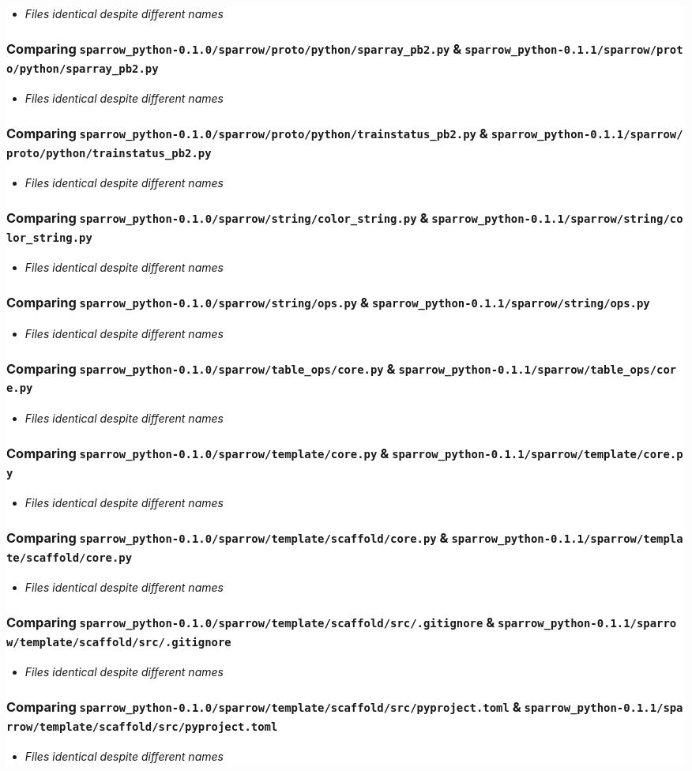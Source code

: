  * *Files identical despite different names*

### Comparing `sparrow_python-0.1.0/sparrow/proto/python/sparray_pb2.py` & `sparrow_python-0.1.1/sparrow/proto/python/sparray_pb2.py`

 * *Files identical despite different names*

### Comparing `sparrow_python-0.1.0/sparrow/proto/python/trainstatus_pb2.py` & `sparrow_python-0.1.1/sparrow/proto/python/trainstatus_pb2.py`

 * *Files identical despite different names*

### Comparing `sparrow_python-0.1.0/sparrow/string/color_string.py` & `sparrow_python-0.1.1/sparrow/string/color_string.py`

 * *Files identical despite different names*

### Comparing `sparrow_python-0.1.0/sparrow/string/ops.py` & `sparrow_python-0.1.1/sparrow/string/ops.py`

 * *Files identical despite different names*

### Comparing `sparrow_python-0.1.0/sparrow/table_ops/core.py` & `sparrow_python-0.1.1/sparrow/table_ops/core.py`

 * *Files identical despite different names*

### Comparing `sparrow_python-0.1.0/sparrow/template/core.py` & `sparrow_python-0.1.1/sparrow/template/core.py`

 * *Files identical despite different names*

### Comparing `sparrow_python-0.1.0/sparrow/template/scaffold/core.py` & `sparrow_python-0.1.1/sparrow/template/scaffold/core.py`

 * *Files identical despite different names*

### Comparing `sparrow_python-0.1.0/sparrow/template/scaffold/src/.gitignore` & `sparrow_python-0.1.1/sparrow/template/scaffold/src/.gitignore`

 * *Files identical despite different names*

### Comparing `sparrow_python-0.1.0/sparrow/template/scaffold/src/pyproject.toml` & `sparrow_python-0.1.1/sparrow/template/scaffold/src/pyproject.toml`

 * *Files identical despite different names*
